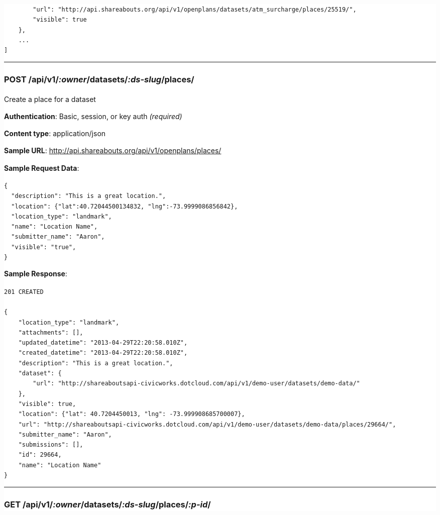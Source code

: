             "url": "http://api.shareabouts.org/api/v1/openplans/datasets/atm_surcharge/places/25519/",
            "visible": true
        },
        ...
    ]

------------------------------------------------------------

### POST /api/v1/*:owner*/datasets/*:ds-slug*/places/

Create a place for a dataset

**Authentication**: Basic, session, or key auth *(required)*

**Content type**: application/json

**Sample URL**: http://api.shareabouts.org/api/v1/openplans/places/

**Sample Request Data**:

    {
      "description": "This is a great location.",
      "location": {"lat":40.72044500134832, "lng":-73.9999086856842},
      "location_type": "landmark",
      "name": "Location Name",
      "submitter_name": "Aaron",
      "visible": "true",
    }

**Sample Response**:

    201 CREATED

    {
        "location_type": "landmark",
        "attachments": [],
        "updated_datetime": "2013-04-29T22:20:58.010Z",
        "created_datetime": "2013-04-29T22:20:58.010Z",
        "description": "This is a great location.",
        "dataset": {
            "url": "http://shareaboutsapi-civicworks.dotcloud.com/api/v1/demo-user/datasets/demo-data/"
        },
        "visible": true,
        "location": {"lat": 40.7204450013, "lng": -73.999908685700007},
        "url": "http://shareaboutsapi-civicworks.dotcloud.com/api/v1/demo-user/datasets/demo-data/places/29664/",
        "submitter_name": "Aaron",
        "submissions": [],
        "id": 29664,
        "name": "Location Name"
    }

------------------------------------------------------------

### GET /api/v1/*:owner*/datasets/*:ds-slug*/places/*:p-id*/
